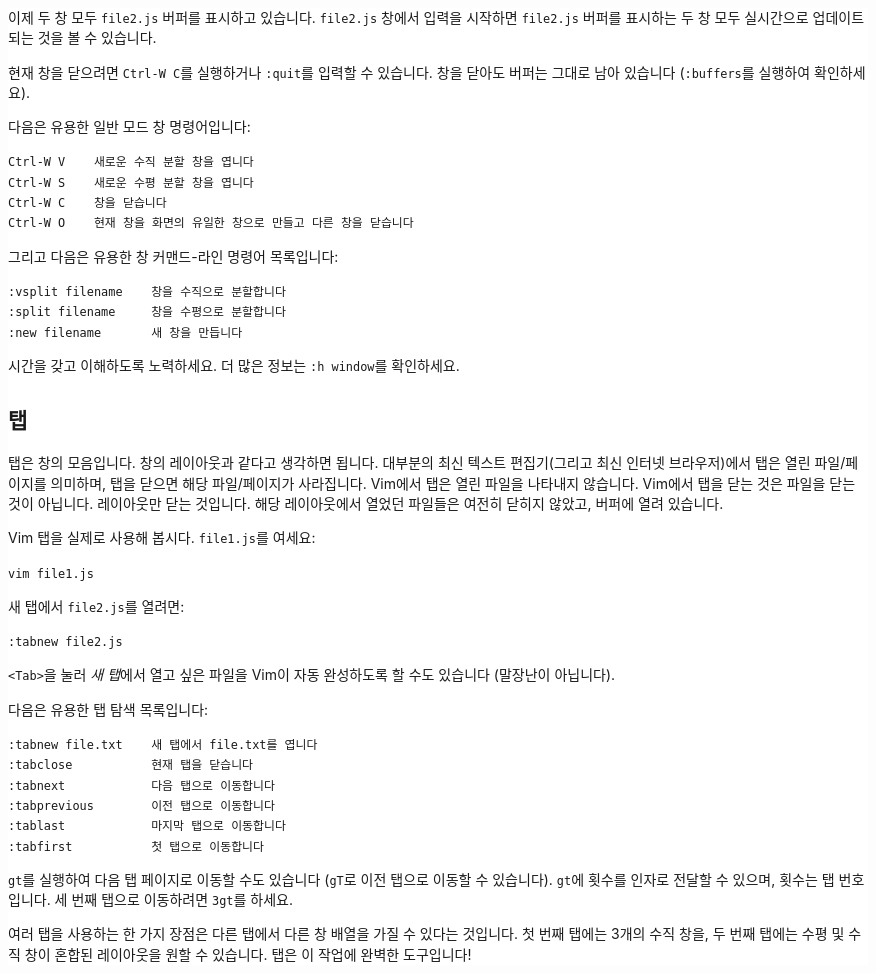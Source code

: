 이제 두 창 모두 `file2.js` 버퍼를 표시하고 있습니다. `file2.js` 창에서 입력을 시작하면 `file2.js` 버퍼를 표시하는 두 창 모두 실시간으로 업데이트되는 것을 볼 수 있습니다.

현재 창을 닫으려면 `Ctrl-W C`를 실행하거나 `:quit`를 입력할 수 있습니다. 창을 닫아도 버퍼는 그대로 남아 있습니다 (`:buffers`를 실행하여 확인하세요).

다음은 유용한 일반 모드 창 명령어입니다:

```
Ctrl-W V    새로운 수직 분할 창을 엽니다
Ctrl-W S    새로운 수평 분할 창을 엽니다
Ctrl-W C    창을 닫습니다
Ctrl-W O    현재 창을 화면의 유일한 창으로 만들고 다른 창을 닫습니다
```

그리고 다음은 유용한 창 커맨드-라인 명령어 목록입니다:

```
:vsplit filename    창을 수직으로 분할합니다
:split filename     창을 수평으로 분할합니다
:new filename       새 창을 만듭니다
```

시간을 갖고 이해하도록 노력하세요. 더 많은 정보는 `:h window`를 확인하세요.

## 탭

탭은 창의 모음입니다. 창의 레이아웃과 같다고 생각하면 됩니다. 대부분의 최신 텍스트 편집기(그리고 최신 인터넷 브라우저)에서 탭은 열린 파일/페이지를 의미하며, 탭을 닫으면 해당 파일/페이지가 사라집니다. Vim에서 탭은 열린 파일을 나타내지 않습니다. Vim에서 탭을 닫는 것은 파일을 닫는 것이 아닙니다. 레이아웃만 닫는 것입니다. 해당 레이아웃에서 열었던 파일들은 여전히 닫히지 않았고, 버퍼에 열려 있습니다.

Vim 탭을 실제로 사용해 봅시다. `file1.js`를 여세요:

```bash
vim file1.js
```

새 탭에서 `file2.js`를 열려면:

```
:tabnew file2.js
```

`<Tab>`을 눌러 *새 탭*에서 열고 싶은 파일을 Vim이 자동 완성하도록 할 수도 있습니다 (말장난이 아닙니다).

다음은 유용한 탭 탐색 목록입니다:

```
:tabnew file.txt    새 탭에서 file.txt를 엽니다
:tabclose           현재 탭을 닫습니다
:tabnext            다음 탭으로 이동합니다
:tabprevious        이전 탭으로 이동합니다
:tablast            마지막 탭으로 이동합니다
:tabfirst           첫 탭으로 이동합니다
```

`gt`를 실행하여 다음 탭 페이지로 이동할 수도 있습니다 (`gT`로 이전 탭으로 이동할 수 있습니다). `gt`에 횟수를 인자로 전달할 수 있으며, 횟수는 탭 번호입니다. 세 번째 탭으로 이동하려면 `3gt`를 하세요.

여러 탭을 사용하는 한 가지 장점은 다른 탭에서 다른 창 배열을 가질 수 있다는 것입니다. 첫 번째 탭에는 3개의 수직 창을, 두 번째 탭에는 수평 및 수직 창이 혼합된 레이아웃을 원할 수 있습니다. 탭은 이 작업에 완벽한 도구입니다!
